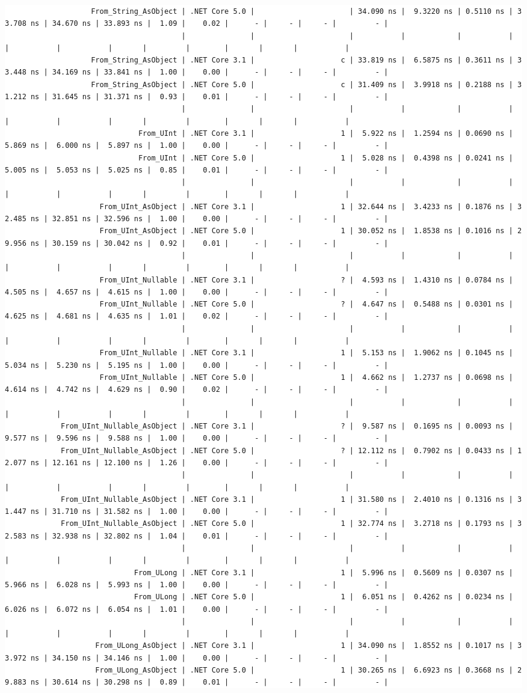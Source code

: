                         From_String_AsObject | .NET Core 5.0 |                      | 34.090 ns |  9.3220 ns | 0.5110 ns | 33.708 ns | 34.670 ns | 33.893 ns |  1.09 |    0.02 |      - |     - |     - |         - |
                                             |               |                      |           |            |           |           |           |           |       |         |        |       |       |           |
                        From_String_AsObject | .NET Core 3.1 |                    c | 33.819 ns |  6.5875 ns | 0.3611 ns | 33.448 ns | 34.169 ns | 33.841 ns |  1.00 |    0.00 |      - |     - |     - |         - |
                        From_String_AsObject | .NET Core 5.0 |                    c | 31.409 ns |  3.9918 ns | 0.2188 ns | 31.212 ns | 31.645 ns | 31.371 ns |  0.93 |    0.01 |      - |     - |     - |         - |
                                             |               |                      |           |            |           |           |           |           |       |         |        |       |       |           |
                                   From_UInt | .NET Core 3.1 |                    1 |  5.922 ns |  1.2594 ns | 0.0690 ns |  5.869 ns |  6.000 ns |  5.897 ns |  1.00 |    0.00 |      - |     - |     - |         - |
                                   From_UInt | .NET Core 5.0 |                    1 |  5.028 ns |  0.4398 ns | 0.0241 ns |  5.005 ns |  5.053 ns |  5.025 ns |  0.85 |    0.01 |      - |     - |     - |         - |
                                             |               |                      |           |            |           |           |           |           |       |         |        |       |       |           |
                          From_UInt_AsObject | .NET Core 3.1 |                    1 | 32.644 ns |  3.4233 ns | 0.1876 ns | 32.485 ns | 32.851 ns | 32.596 ns |  1.00 |    0.00 |      - |     - |     - |         - |
                          From_UInt_AsObject | .NET Core 5.0 |                    1 | 30.052 ns |  1.8538 ns | 0.1016 ns | 29.956 ns | 30.159 ns | 30.042 ns |  0.92 |    0.01 |      - |     - |     - |         - |
                                             |               |                      |           |            |           |           |           |           |       |         |        |       |       |           |
                          From_UInt_Nullable | .NET Core 3.1 |                    ? |  4.593 ns |  1.4310 ns | 0.0784 ns |  4.505 ns |  4.657 ns |  4.615 ns |  1.00 |    0.00 |      - |     - |     - |         - |
                          From_UInt_Nullable | .NET Core 5.0 |                    ? |  4.647 ns |  0.5488 ns | 0.0301 ns |  4.625 ns |  4.681 ns |  4.635 ns |  1.01 |    0.02 |      - |     - |     - |         - |
                                             |               |                      |           |            |           |           |           |           |       |         |        |       |       |           |
                          From_UInt_Nullable | .NET Core 3.1 |                    1 |  5.153 ns |  1.9062 ns | 0.1045 ns |  5.034 ns |  5.230 ns |  5.195 ns |  1.00 |    0.00 |      - |     - |     - |         - |
                          From_UInt_Nullable | .NET Core 5.0 |                    1 |  4.662 ns |  1.2737 ns | 0.0698 ns |  4.614 ns |  4.742 ns |  4.629 ns |  0.90 |    0.02 |      - |     - |     - |         - |
                                             |               |                      |           |            |           |           |           |           |       |         |        |       |       |           |
                 From_UInt_Nullable_AsObject | .NET Core 3.1 |                    ? |  9.587 ns |  0.1695 ns | 0.0093 ns |  9.577 ns |  9.596 ns |  9.588 ns |  1.00 |    0.00 |      - |     - |     - |         - |
                 From_UInt_Nullable_AsObject | .NET Core 5.0 |                    ? | 12.112 ns |  0.7902 ns | 0.0433 ns | 12.077 ns | 12.161 ns | 12.100 ns |  1.26 |    0.00 |      - |     - |     - |         - |
                                             |               |                      |           |            |           |           |           |           |       |         |        |       |       |           |
                 From_UInt_Nullable_AsObject | .NET Core 3.1 |                    1 | 31.580 ns |  2.4010 ns | 0.1316 ns | 31.447 ns | 31.710 ns | 31.582 ns |  1.00 |    0.00 |      - |     - |     - |         - |
                 From_UInt_Nullable_AsObject | .NET Core 5.0 |                    1 | 32.774 ns |  3.2718 ns | 0.1793 ns | 32.583 ns | 32.938 ns | 32.802 ns |  1.04 |    0.01 |      - |     - |     - |         - |
                                             |               |                      |           |            |           |           |           |           |       |         |        |       |       |           |
                                  From_ULong | .NET Core 3.1 |                    1 |  5.996 ns |  0.5609 ns | 0.0307 ns |  5.966 ns |  6.028 ns |  5.993 ns |  1.00 |    0.00 |      - |     - |     - |         - |
                                  From_ULong | .NET Core 5.0 |                    1 |  6.051 ns |  0.4262 ns | 0.0234 ns |  6.026 ns |  6.072 ns |  6.054 ns |  1.01 |    0.00 |      - |     - |     - |         - |
                                             |               |                      |           |            |           |           |           |           |       |         |        |       |       |           |
                         From_ULong_AsObject | .NET Core 3.1 |                    1 | 34.090 ns |  1.8552 ns | 0.1017 ns | 33.972 ns | 34.150 ns | 34.146 ns |  1.00 |    0.00 |      - |     - |     - |         - |
                         From_ULong_AsObject | .NET Core 5.0 |                    1 | 30.265 ns |  6.6923 ns | 0.3668 ns | 29.883 ns | 30.614 ns | 30.298 ns |  0.89 |    0.01 |      - |     - |     - |         - |